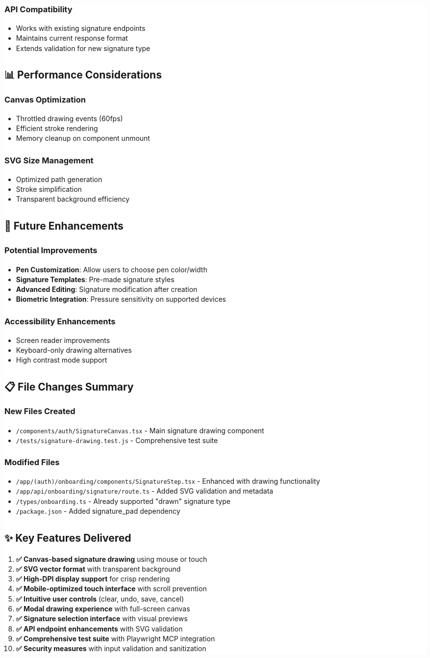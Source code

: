### API Compatibility
- Works with existing signature endpoints
- Maintains current response format
- Extends validation for new signature type

## 📊 Performance Considerations

### Canvas Optimization
- Throttled drawing events (60fps)
- Efficient stroke rendering
- Memory cleanup on component unmount

### SVG Size Management
- Optimized path generation
- Stroke simplification
- Transparent background efficiency

## 🎯 Future Enhancements

### Potential Improvements
- **Pen Customization**: Allow users to choose pen color/width
- **Signature Templates**: Pre-made signature styles
- **Advanced Editing**: Signature modification after creation
- **Biometric Integration**: Pressure sensitivity on supported devices

### Accessibility Enhancements
- Screen reader improvements
- Keyboard-only drawing alternatives
- High contrast mode support

## 📋 File Changes Summary

### New Files Created
- `/components/auth/SignatureCanvas.tsx` - Main signature drawing component
- `/tests/signature-drawing.test.js` - Comprehensive test suite

### Modified Files
- `/app/(auth)/onboarding/components/SignatureStep.tsx` - Enhanced with drawing functionality
- `/app/api/onboarding/signature/route.ts` - Added SVG validation and metadata
- `/types/onboarding.ts` - Already supported "drawn" signature type
- `/package.json` - Added signature_pad dependency

## ✨ Key Features Delivered

1. **✅ Canvas-based signature drawing** using mouse or touch
2. **✅ SVG vector format** with transparent background  
3. **✅ High-DPI display support** for crisp rendering
4. **✅ Mobile-optimized touch interface** with scroll prevention
5. **✅ Intuitive user controls** (clear, undo, save, cancel)
6. **✅ Modal drawing experience** with full-screen canvas
7. **✅ Signature selection interface** with visual previews
8. **✅ API endpoint enhancements** with SVG validation
9. **✅ Comprehensive test suite** with Playwright MCP integration
10. **✅ Security measures** with input validation and sanitization
